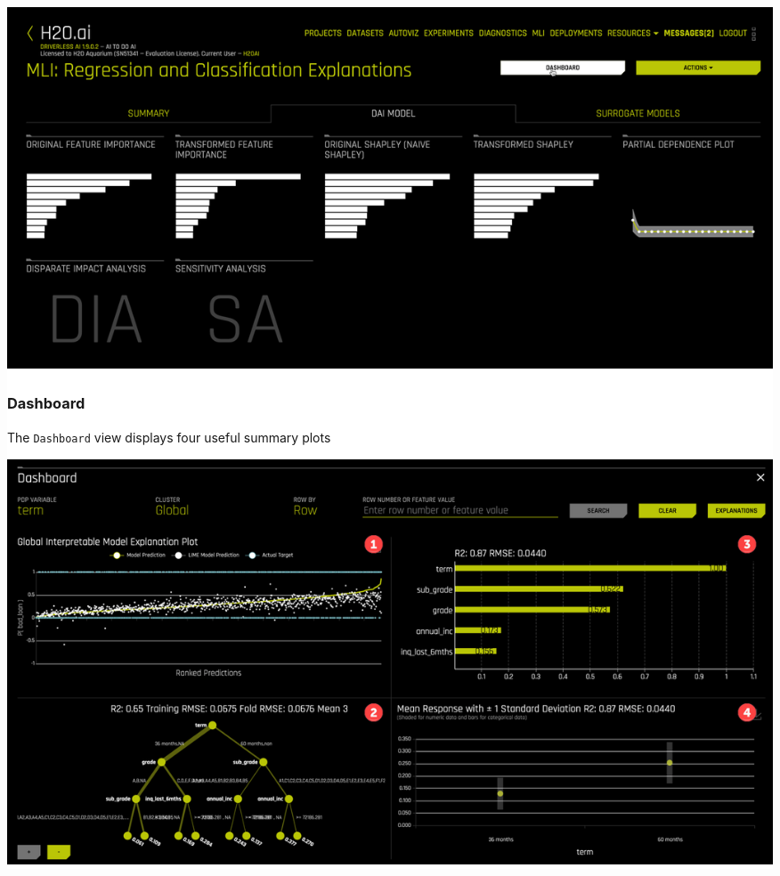 ![](images/08_mli_01.png)

### Dashboard

The `Dashboard` view displays four useful summary plots

![](images/08_mli_02.png)
